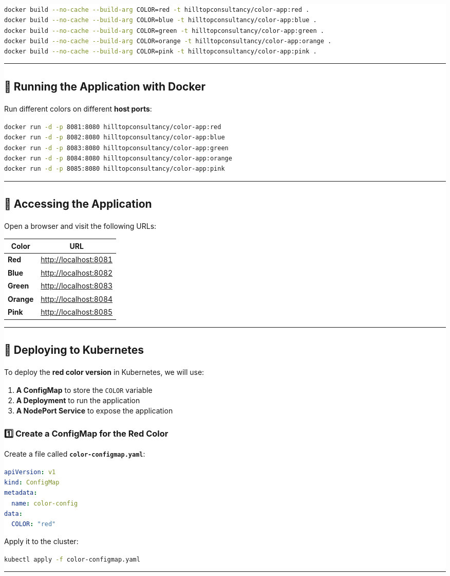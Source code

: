 ```sh
docker build --no-cache --build-arg COLOR=red -t hilltopconsultancy/color-app:red .
docker build --no-cache --build-arg COLOR=blue -t hilltopconsultancy/color-app:blue .
docker build --no-cache --build-arg COLOR=green -t hilltopconsultancy/color-app:green .
docker build --no-cache --build-arg COLOR=orange -t hilltopconsultancy/color-app:orange .
docker build --no-cache --build-arg COLOR=pink -t hilltopconsultancy/color-app:pink .
```

---

## **📌 Running the Application with Docker**
Run different colors on different **host ports**:

```sh
docker run -d -p 8081:8080 hilltopconsultancy/color-app:red
docker run -d -p 8082:8080 hilltopconsultancy/color-app:blue
docker run -d -p 8083:8080 hilltopconsultancy/color-app:green
docker run -d -p 8084:8080 hilltopconsultancy/color-app:orange
docker run -d -p 8085:8080 hilltopconsultancy/color-app:pink
```

---

## **📌 Accessing the Application**
Open a browser and visit the following URLs:

| Color  | URL |
|--------|--------------------------------|
| **Red** | [http://localhost:8081](http://localhost:8081) |
| **Blue** | [http://localhost:8082](http://localhost:8082) |
| **Green** | [http://localhost:8083](http://localhost:8083) |
| **Orange** | [http://localhost:8084](http://localhost:8084) |
| **Pink** | [http://localhost:8085](http://localhost:8085) |

---

## **📌 Deploying to Kubernetes**
To deploy the **red color version** in Kubernetes, we will use:
1. **A ConfigMap** to store the `COLOR` variable
2. **A Deployment** to run the application
3. **A NodePort Service** to expose the application

### **1️⃣ Create a ConfigMap for the Red Color**
Create a file called **`color-configmap.yaml`**:
```yaml
apiVersion: v1
kind: ConfigMap
metadata:
  name: color-config
data:
  COLOR: "red"
```
Apply it to the cluster:
```sh
kubectl apply -f color-configmap.yaml
```

---